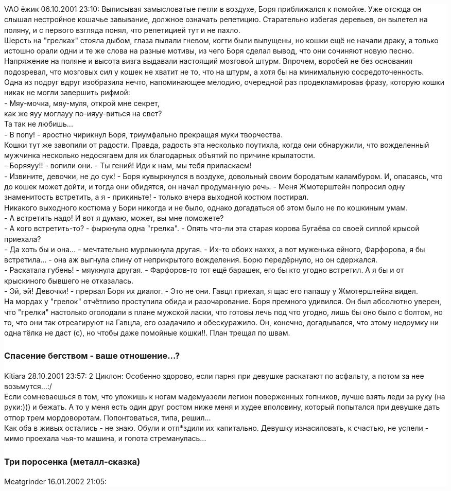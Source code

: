 VAO ёжик 06.10.2001 23:10:
Выписывая замысловатые петли в воздухе, Боря приближался к помойке. Уже отсюда он слышал нестройное кошачье завывание, должное означать репетицию. Старательно избегая деревьев, он вылетел на поляну, и с первого взгляда понял, что репетицией тут и не пахло.<BR>Шерсть на "грелках" стояла дыбом, глаза пылали гневом, когти были выпущены, но кошки ещё не начали драку, а только истошно орали одни и те же слова на разные мотивы, из чего Боря сделал вывод, что они сочиняют новую песню. Напряжение на поляне и высота визга выдавали настоящий мозговой штурм. Впрочем, воробей не без основания подозревал, что мозговых сил у кошек не хватит не то, что на штурм, а хотя бы на минимальную сосредоточенность.<BR>Одна из подруг вдруг изобразила нечто, напоминающее мелодию, очередной раз продекламировав фразу, которую кошки никак не могли завершить рифмой:<BR>- Мяу-мочка, мяу-муля, открой мне секрет,<BR>как же яуу моглауу по-ияуу-виться на свет?<BR>Та так не любишь...<BR>- В попу! - яростно чирикнул Боря, триумфально прекращая муки творчества.<BR>Кошки тут же завопили от радости. Правда, радость эта несколько поутихла, когда они обнаружили, что вожделенный мужчинка несколько недосягаем для их благодарных объятий по причине крылатости.<BR>- Боряяуу!! - вопили они. - Ты гений! Иди к нам, мы тебя приласкаем!<BR>- Извините, девочки, не до сук! - Боря кувыркнулся в воздухе, довольный своим бородатым каламбуром. И, опасаясь, что до кошек может дойти, и тогда они обидятся, он начал продуманную речь. - Меня Жмотерштейн попросил одну знаменитость встретить, а я - прикиньте! - только вчера выходной костюм постирал.<BR>Никакого выходного костюма у Бори никогда и не было, однако догадаться об этом было не по кошкиным умам.<BR>- А встретить надо! И вот я думаю, может, вы мне поможете?<BR>- А кого встретить-то? - фыркнула одна "грелка". - Опять что-ли эта старая корова Бугаёва со своей сиплой крысой приехала?<BR>- Да хоть бы и она... - мечтательно мурлыкнула другая. - Их-то обоих наххх, а вот муженька ейного, Фарфорова, я бы встретила... - она аж выгнула спину от неприкрытого вожделения. Борю передёрнуло, но он сдержался.<BR>- Раскатала губень! - мяукнула другая. - Фарфоров-то тот ещё барашек, его бы кто угодно встретил. А я бы и от крыскиного бывшего не отказалась.<BR>- Эй, эй! Девочки! - прервал Боря их диалог. - Это не они. Гавцл приехал, я щас его папашу у Жмотерштейна видел.<BR>На мордах у "грелок" отчётливо проступила обида и разочарование. Боря премного удивился. Он был абсолютно уверен, что "грелки" настолько оголодали в плане мужской ласки, что готовы лечь под что угодно, лишь бы оно было с болтом, но то, что они так отреагируют на Гавцла, его озадачило и обескуражило. Он, конечно, догадывался, что этому недоумку ни одна тёлка не даст (с), но чтобы даже помойные кошки!!. План трещал по швам.

### Спасение бегством - ваше отношение...?

Kitiara 28.10.2001 23:57:
2 Циклон: Особенно здорово, если парня при девушке раскатают по асфальту, а потом за нее возьмутся...:/<BR>Если сомневаешься в том, что уложишь к ногам мадемуазели легион поверженных гопников, лучше взять леди за руку (на руки:))) и бежать. А то у меня есть один друг ростом ниже меня и худее вполовину, который попытался при девушке дать отпор трем мордоворотам. Попонтоваться, типа, решил...<BR>Как оба в живых остались - не знаю. Обули и отп*здили их капитально. Девушку изнасиловать, к счастью, не успели - мимо проехала чья-то машина, и гопота стреманулась...

### Три поросенка (металл-сказка)

Meatgrinder 16.01.2002 21:05: